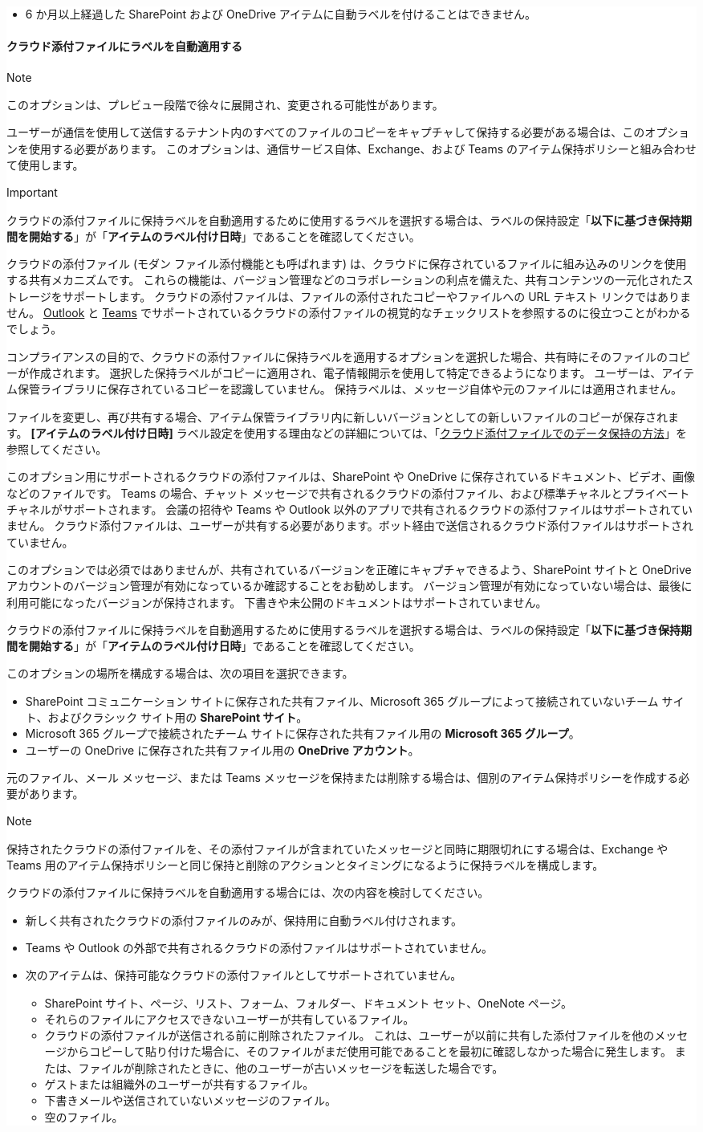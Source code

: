 - 6 か月以上経過した SharePoint および OneDrive アイテムに自動ラベルを付けることはできません。

#### <a name="auto-apply-labels-to-cloud-attachments"></a>クラウド添付ファイルにラベルを自動適用する

> [!NOTE]
> このオプションは、プレビュー段階で徐々に展開され、変更される可能性があります。

ユーザーが通信を使用して送信するテナント内のすべてのファイルのコピーをキャプチャして保持する必要がある場合は、このオプションを使用する必要があります。 このオプションは、通信サービス自体、Exchange、および Teams のアイテム保持ポリシーと組み合わせて使用します。

> [!IMPORTANT]
> クラウドの添付ファイルに保持ラベルを自動適用するために使用するラベルを選択する場合は、ラベルの保持設定「**以下に基づき保持期間を開始する**」が「**アイテムのラベル付け日時**」であることを確認してください。

クラウドの添付ファイル (モダン ファイル添付機能とも呼ばれます) は、クラウドに保存されているファイルに組み込みのリンクを使用する共有メカニズムです。 これらの機能は、バージョン管理などのコラボレーションの利点を備えた、共有コンテンツの一元化されたストレージをサポートします。 クラウドの添付ファイルは、ファイルの添付されたコピーやファイルへの URL テキスト リンクではありません。 [Outlook](/office365/troubleshoot/retention/cannot-retain-cloud-attachments#cloud-attachments-in-outlook) と [Teams](/office365/troubleshoot/retention/cannot-retain-cloud-attachments#cloud-attachments-in-teams) でサポートされているクラウドの添付ファイルの視覚的なチェックリストを参照するのに役立つことがわかるでしょう。

コンプライアンスの目的で、クラウドの添付ファイルに保持ラベルを適用するオプションを選択した場合、共有時にそのファイルのコピーが作成されます。 選択した保持ラベルがコピーに適用され、電子情報開示を使用して特定できるようになります。 ユーザーは、アイテム保管ライブラリに保存されているコピーを認識していません。 保持ラベルは、メッセージ自体や元のファイルには適用されません。

ファイルを変更し、再び共有する場合、アイテム保管ライブラリ内に新しいバージョンとしての新しいファイルのコピーが保存されます。 **[アイテムのラベル付け日時]** ラベル設定を使用する理由などの詳細については、「[クラウド添付ファイルでのデータ保持の方法](retention-policies-sharepoint.md#how-retention-works-with-cloud-attachments)」を参照してください。

このオプション用にサポートされるクラウドの添付ファイルは、SharePoint や OneDrive に保存されているドキュメント、ビデオ、画像などのファイルです。 Teams の場合、チャット メッセージで共有されるクラウドの添付ファイル、および標準チャネルとプライベート チャネルがサポートされます。 会議の招待や Teams や Outlook 以外のアプリで共有されるクラウドの添付ファイルはサポートされていません。 クラウド添付ファイルは、ユーザーが共有する必要があります。ボット経由で送信されるクラウド添付ファイルはサポートされていません。

このオプションでは必須ではありませんが、共有されているバージョンを正確にキャプチャできるよう、SharePoint サイトと OneDrive アカウントのバージョン管理が有効になっているか確認することをお勧めします。 バージョン管理が有効になっていない場合は、最後に利用可能になったバージョンが保持されます。 下書きや未公開のドキュメントはサポートされていません。

クラウドの添付ファイルに保持ラベルを自動適用するために使用するラベルを選択する場合は、ラベルの保持設定「**以下に基づき保持期間を開始する**」が「**アイテムのラベル付け日時**」であることを確認してください。 

このオプションの場所を構成する場合は、次の項目を選択できます。

- SharePoint​​ コミュニケーション サイトに保存された共有ファイル、Microsoft 365 グループによって接続されていないチーム サイト、およびクラシック サイト用の **SharePoint サイト**。 
- Microsoft 365 グループで接続されたチーム サイトに保存された共有ファイル用の **Microsoft 365 グループ**。
- ユーザーの OneDrive に保存された共有ファイル用の **OneDrive アカウント**。

元のファイル、メール メッセージ、または Teams メッセージを保持または削除する場合は、個別のアイテム保持ポリシーを作成する必要があります。

> [!NOTE]
> 保持されたクラウドの添付ファイルを、その添付ファイルが含まれていたメッセージと同時に期限切れにする場合は、Exchange や Teams 用のアイテム保持ポリシーと同じ保持と削除のアクションとタイミングになるように保持ラベルを構成します。

クラウドの添付ファイルに保持ラベルを自動適用する場合には、次の内容を検討してください。

- 新しく共有されたクラウドの添付ファイルのみが、保持用に自動ラベル付けされます。

- Teams や Outlook の外部で共有されるクラウドの添付ファイルはサポートされていません。

- 次のアイテムは、保持可能なクラウドの添付ファイルとしてサポートされていません。
    - SharePoint サイト、ページ、リスト、フォーム、フォルダー、ドキュメント セット、OneNote ページ。
    - それらのファイルにアクセスできないユーザーが共有しているファイル。
    - クラウドの添付ファイルが送信される前に削除されたファイル。 これは、ユーザーが以前に共有した添付ファイルを他のメッセージからコピーして貼り付けた場合に、そのファイルがまだ使用可能であることを最初に確認しなかった場合に発生します。 または、ファイルが削除されたときに、他のユーザーが古いメッセージを転送した場合です。
    - ゲストまたは組織外のユーザーが共有するファイル。
    - 下書きメールや送信されていないメッセージのファイル。
    - 空のファイル。
